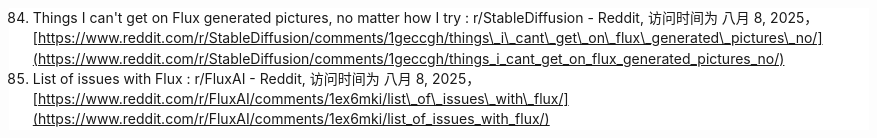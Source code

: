84. Things I can't get on Flux generated pictures, no matter how I try : r/StableDiffusion \- Reddit, 访问时间为 八月 8, 2025， [https://www.reddit.com/r/StableDiffusion/comments/1geccgh/things\_i\_cant\_get\_on\_flux\_generated\_pictures\_no/](https://www.reddit.com/r/StableDiffusion/comments/1geccgh/things_i_cant_get_on_flux_generated_pictures_no/)  
85. List of issues with Flux : r/FluxAI \- Reddit, 访问时间为 八月 8, 2025， [https://www.reddit.com/r/FluxAI/comments/1ex6mki/list\_of\_issues\_with\_flux/](https://www.reddit.com/r/FluxAI/comments/1ex6mki/list_of_issues_with_flux/)